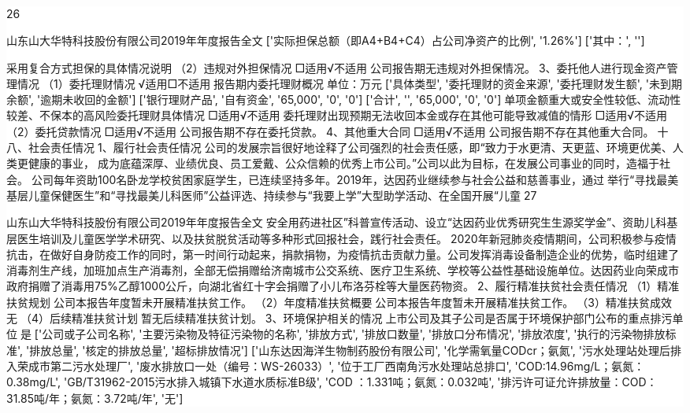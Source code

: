 26

山东山大华特科技股份有限公司2019年年度报告全文
['实际担保总额（即A4+B4+C4）占公司净资产的比例', '1.26%']
['其中：', '']

采用复合方式担保的具体情况说明
（2）违规对外担保情况
□适用√不适用
公司报告期无违规对外担保情况。
3、委托他人进行现金资产管理情况
（1）委托理财情况
√适用□不适用
报告期内委托理财概况
单位：万元
['具体类型', '委托理财的资金来源', '委托理财发生额', '未到期余额', '逾期未收回的金额']
['银行理财产品', '自有资金', '65,000', '0', '0']
['合计', '', '65,000', '0', '0']
单项金额重大或安全性较低、流动性较差、不保本的高风险委托理财具体情况
□适用√不适用
委托理财出现预期无法收回本金或存在其他可能导致减值的情形
□适用√不适用
（2）委托贷款情况
□适用√不适用
公司报告期不存在委托贷款。
4、其他重大合同
□适用√不适用
公司报告期不存在其他重大合同。
十八、社会责任情况
1、履行社会责任情况
公司的发展宗旨很好地诠释了公司强烈的社会责任感，即“致力于水更清、天更蓝、环境更优美、人类更健康的事业，
成为底蕴深厚、业绩优良、员工爱戴、公众信赖的优秀上市公司。”公司以此为目标，在发展公司事业的同时，造福于社会。
公司每年资助100名卧龙学校贫困家庭学生，已连续坚持多年。2019年，达因药业继续参与社会公益和慈善事业，通过
举行“寻找最美基层儿童保健医生”和“寻找最美儿科医师”公益评选、持续参与“我要上学”大型助学活动、在全国开展“儿童
27

山东山大华特科技股份有限公司2019年年度报告全文
安全用药进社区”科普宣传活动、设立“达因药业优秀研究生生源奖学金”、资助儿科基层医生培训及儿童医学学术研究、以及扶贫脱贫活动等多种形式回报社会，践行社会责任。
2020年新冠肺炎疫情期间，公司积极参与疫情抗击，在做好自身防疫工作的同时，第一时间行动起来，捐款捐物，为疫情抗击贡献力量。公司发挥消毒设备制造企业的优势，临时组建了消毒剂生产线，加班加点生产消毒剂，全部无偿捐赠给济南城市公交系统、医疗卫生系统、学校等公益性基础设施单位。达因药业向荣成市政府捐赠了消毒用75%乙醇1000公斤，向湖北省红十字会捐赠了小儿布洛芬栓等大量医药物资。
2、履行精准扶贫社会责任情况
（1）精准扶贫规划
公司本报告年度暂未开展精准扶贫工作。
（2）年度精准扶贫概要
公司本报告年度暂未开展精准扶贫工作。
（3）精准扶贫成效
无
（4）后续精准扶贫计划
暂无后续精准扶贫计划。
3、环境保护相关的情况
上市公司及其子公司是否属于环境保护部门公布的重点排污单位
是
['公司或子公司名称', '主要污染物及特征污染物的名称', '排放方式', '排放口数量', '排放口分布情况', '排放浓度', '执行的污染物排放标准', '排放总量', '核定的排放总量', '超标排放情况']
['山东达因海洋生物制药股份有限公司', '化学需氧量CODcr；氨氮', '污水处理站处理后排入荣成市第二污水处理厂', '废水排放口一处（编号：WS-26033）', '位于工厂西南角污水处理站总排口', 'COD:14.96mg/L；氨氮：0.38mg/L', 'GB/T31962-2015污水排入城镇下水道水质标准B级', 'COD ：1.331吨；氨氮：0.032吨', '排污许可证允许排放量：COD：31.85吨/年；氨氮：3.72吨/年', '无']
